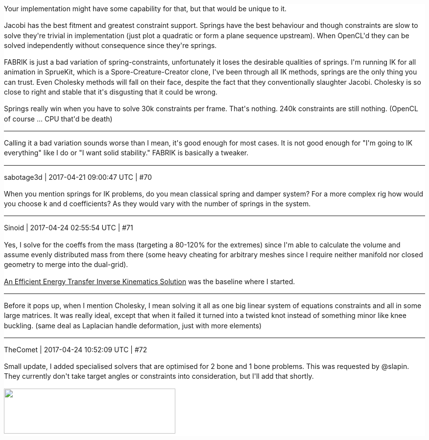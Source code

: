 Your implementation might have some capability for that, but that would be unique to it.

Jacobi has the best fitment and greatest constraint support. Springs have the best behaviour and though constraints are slow to solve they're trivial in implementation (just plot a quadratic or form a plane sequence upstream). When OpenCL'd they can be solved independently without consequence since they're springs.

FABRIK is just a bad variation of spring-constraints, unfortunately it loses the desirable qualities of springs. I'm running IK for all animation in SprueKit, which is a Spore-Creature-Creator clone, I've been through all IK methods, springs are the only thing you can trust. Even Cholesky methods will fall on their face, despite the fact that they conventionally slaughter Jacobi. Cholesky is so close to right and stable that it's disgusting that it could be wrong.

Springs really win when you have to solve 30k constraints per frame. That's nothing. 240k constraints are still nothing. (OpenCL of course ... CPU that'd be death)

---

Calling it a bad variation sounds worse than I mean, it's good enough for most cases. It is not good enough for "I'm going to IK everything" like I do or "I want solid stability." FABRIK is basically a tweaker.

-------------------------

sabotage3d | 2017-04-21 09:00:47 UTC | #70

When you mention springs for IK problems, do you mean classical spring and damper system? For a more complex rig how would you choose k and d coefficients? As they would vary with the number of springs in the system.

-------------------------

Sinoid | 2017-04-24 02:55:54 UTC | #71

Yes, I solve for the coeffs from the mass (targeting a 80-120% for the extremes) since I'm able to calculate the volume and assume evenly distributed mass from there (some heavy cheating for arbitrary meshes since I require neither manifold nor closed geometry to merge into the dual-grid).

[An Efficient Energy Transfer Inverse Kinematics Solution](http://perso.telecom-paristech.fr/~pelachau/site/allpapers/MIG12_Huang.pdf) was the baseline where I started.

---

Before it pops up, when I mention Cholesky, I mean solving it all as one big linear system of equations constraints and all in some large matrices. It was really ideal, except that when it failed it turned into a twisted knot instead of something minor like knee buckling. (same deal as Laplacian handle deformation, just with more elements)

-------------------------

TheComet | 2017-04-24 10:52:09 UTC | #72

Small update, I added specialised solvers that are optimised for 2 bone and 1 bone problems. This was requested by @slapin. They currently don't take target angles or constraints into consideration, but I'll add that shortly.
 
<img src="//cdck-file-uploads-global.s3.dualstack.us-west-2.amazonaws.com/standard17/uploads/urho3d/original/1X/9e62422fe62c63e9457fe53243e07a1e835bd27e.png" width="350" height="92">
